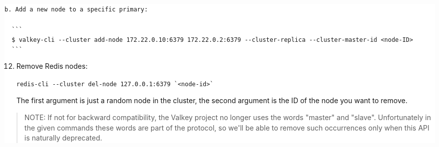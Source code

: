     b. Add a new node to a specific primary:

      ```
      $ valkey-cli --cluster add-node 172.22.0.10:6379 172.22.0.2:6379 --cluster-replica --cluster-master-id <node-ID>
      ```
    
12. Remove Redis nodes:

     ```
     redis-cli --cluster del-node 127.0.0.1:6379 `<node-id>`
     ```

     The first argument is just a random node in the cluster, the second argument is the ID of the node you want to remove.

> NOTE: If not for backward compatibility, the Valkey project no longer uses the words "master" and "slave". Unfortunately in the given commands these words are part of the protocol, so we'll be able to remove such occurrences only when this API is naturally deprecated.

